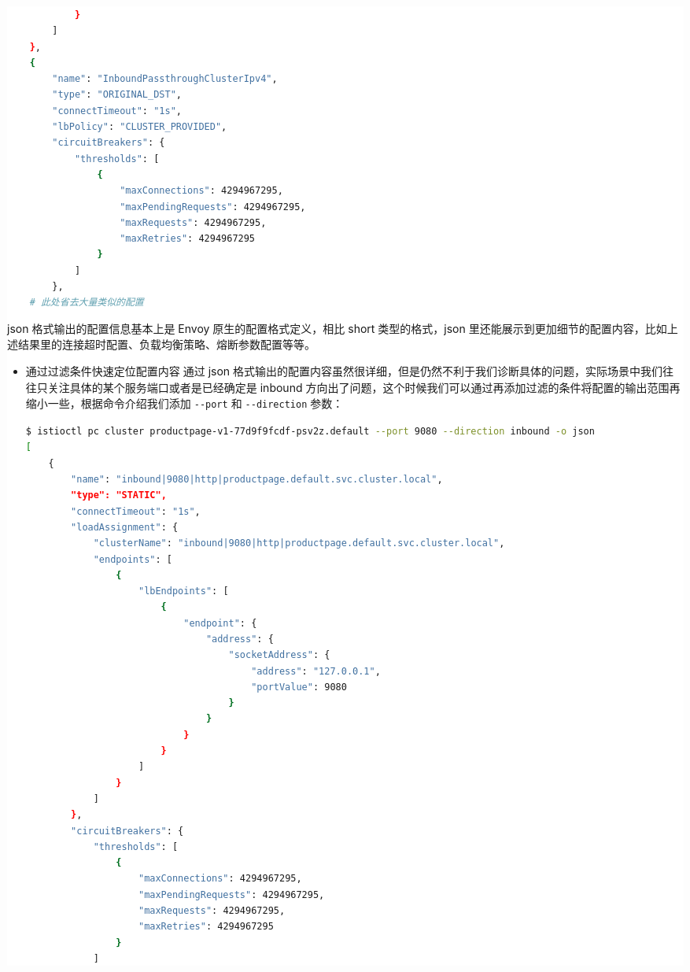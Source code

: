   ```bash
              }
          ]
      },
      {
          "name": "InboundPassthroughClusterIpv4",
          "type": "ORIGINAL_DST",
          "connectTimeout": "1s",
          "lbPolicy": "CLUSTER_PROVIDED",
          "circuitBreakers": {
              "thresholds": [
                  {
                      "maxConnections": 4294967295,
                      "maxPendingRequests": 4294967295,
                      "maxRequests": 4294967295,
                      "maxRetries": 4294967295
                  }
              ]
          },
      # 此处省去大量类似的配置
  ```

  json 格式输出的配置信息基本上是 Envoy 原生的配置格式定义，相比 short 类型的格式，json 里还能展示到更加细节的配置内容，比如上述结果里的连接超时配置、负载均衡策略、熔断参数配置等等。

- 通过过滤条件快速定位配置内容
  通过 json 格式输出的配置内容虽然很详细，但是仍然不利于我们诊断具体的问题，实际场景中我们往往只关注具体的某个服务端口或者是已经确定是 inbound 方向出了问题，这个时候我们可以通过再添加过滤的条件将配置的输出范围再缩小一些，根据命令介绍我们添加 `--port` 和 `--direction` 参数：

  ```bash
  $ istioctl pc cluster productpage-v1-77d9f9fcdf-psv2z.default --port 9080 --direction inbound -o json
  [
      {
          "name": "inbound|9080|http|productpage.default.svc.cluster.local",
          "type": "STATIC",
          "connectTimeout": "1s",
          "loadAssignment": {
              "clusterName": "inbound|9080|http|productpage.default.svc.cluster.local",
              "endpoints": [
                  {
                      "lbEndpoints": [
                          {
                              "endpoint": {
                                  "address": {
                                      "socketAddress": {
                                          "address": "127.0.0.1",
                                          "portValue": 9080
                                      }
                                  }
                              }
                          }
                      ]
                  }
              ]
          },
          "circuitBreakers": {
              "thresholds": [
                  {
                      "maxConnections": 4294967295,
                      "maxPendingRequests": 4294967295,
                      "maxRequests": 4294967295,
                      "maxRetries": 4294967295
                  }
              ]
  ```
